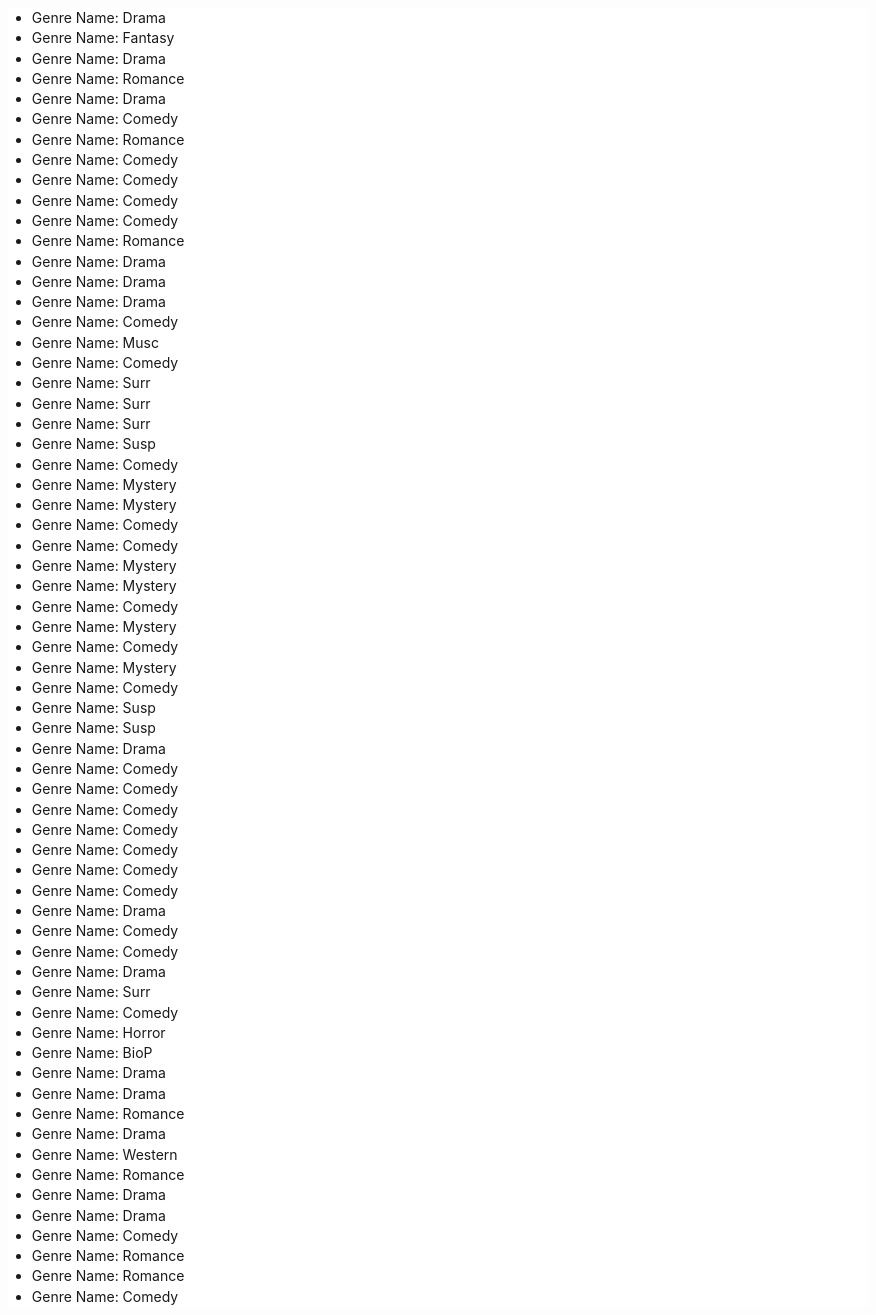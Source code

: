 - Genre Name: Drama
- Genre Name: Fantasy
- Genre Name: Drama
- Genre Name: Romance
- Genre Name: Drama
- Genre Name: Comedy
- Genre Name: Romance
- Genre Name: Comedy
- Genre Name: Comedy
- Genre Name: Comedy
- Genre Name: Comedy
- Genre Name: Romance
- Genre Name: Drama
- Genre Name: Drama
- Genre Name: Drama
- Genre Name: Comedy
- Genre Name: Musc
- Genre Name: Comedy
- Genre Name: Surr
- Genre Name: Surr
- Genre Name: Surr
- Genre Name: Susp 
- Genre Name: Comedy
- Genre Name: Mystery
- Genre Name: Mystery
- Genre Name: Comedy
- Genre Name: Comedy
- Genre Name: Mystery
- Genre Name: Mystery
- Genre Name: Comedy
- Genre Name: Mystery
- Genre Name: Comedy
- Genre Name: Mystery
- Genre Name: Comedy
- Genre Name: 	Susp
- Genre Name: Susp
- Genre Name: Drama
- Genre Name: Comedy
- Genre Name: Comedy
- Genre Name: Comedy
- Genre Name: Comedy
- Genre Name: Comedy
- Genre Name: Comedy
- Genre Name: Comedy
- Genre Name: Drama
- Genre Name: Comedy
- Genre Name: Comedy
- Genre Name: Drama
- Genre Name: Surr
- Genre Name: Comedy
- Genre Name: Horror
- Genre Name: BioP
- Genre Name: Drama
- Genre Name: Drama
- Genre Name: Romance
- Genre Name: Drama
- Genre Name: Western
- Genre Name: Romance
- Genre Name: Drama
- Genre Name: Drama
- Genre Name: Comedy
- Genre Name: Romance
- Genre Name: Romance
- Genre Name: Comedy